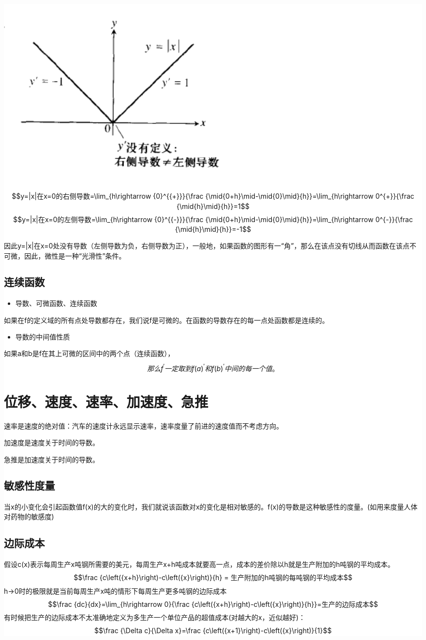 ![](http://github.com/thegofind/thegofind.github.io/raw/master/img/00024.png)

$$y=|x|在x=0的右侧导数=\lim_{h\rightarrow {0}^{{+}}}{\frac {\mid{0+h}\mid-\mid{0}\mid}{h}}=\lim_{h\rightarrow 0^{+}}{\frac {\mid{h}\mid}{h}}=1$$
$$y=|x|在x=0的左侧导数=\lim_{h\rightarrow {0}^{{-}}}{\frac {\mid{0+h}\mid-\mid{0}\mid}{h}}=\lim_{h\rightarrow 0^{-}}{\frac {\mid{h}\mid}{h}}=-1$$

因此y=|x|在x=0处没有导数（左侧导数为负，右侧导数为正），一般地，如果函数的图形有一“角”，那么在该点没有切线从而函数在该点不可微，因此，微性是一种“光滑性”条件。

## 连续函数
- 导数、可微函数、连续函数

如果在f的定义域的所有点处导数都存在，我们说f是可微的。在函数的导数存在的每一点处函数都是连续的。

- 导数的中间值性质

如果a和b是f在其上可微的区间中的两个点（连续函数），$$那么{f}^{{′}}一定取到{f(a)}^{{′}}和{f(b)}^{{′}}中间的每一个值。$$

# 位移、速度、速率、加速度、急推

速率是速度的绝对值：汽车的速度计永远显示速率，速率度量了前进的速度值而不考虑方向。

加速度是速度关于时间的导数。

急推是加速度关于时间的导数。

## 敏感性度量
当x的小变化会引起函数值f(x)的大的变化时，我们就说该函数对x的变化是相对敏感的。f(x)的导数是这种敏感性的度量。(如用来度量人体对药物的敏感度)

## 边际成本
假设c(x)表示每周生产x吨钢所需要的美元，每周生产x+h吨成本就要高一点，成本的差价除以h就是生产附加的h吨钢的平均成本。
$$\frac {c\left({x+h}\right)-c\left({x}\right)}{h} = 生产附加的h吨钢的每吨钢的平均成本$$
h->0时的极限就是当前每周生产x吨的情形下每周生产更多吨钢的边际成本
$$\frac {dc}{dx}=\lim_{h\rightarrow 0}{\frac {c\left({x+h}\right)-c\left({x}\right)}{h}}=生产的边际成本$$
有时候把生产的边际成本不太准确地定义为多生产一个单位产品的超值成本(对越大的x，近似越好)：
$$\frac {\Delta c}{\Delta x}=\frac {c\left({x+1}\right)-c\left({x}\right)}{1}$$
